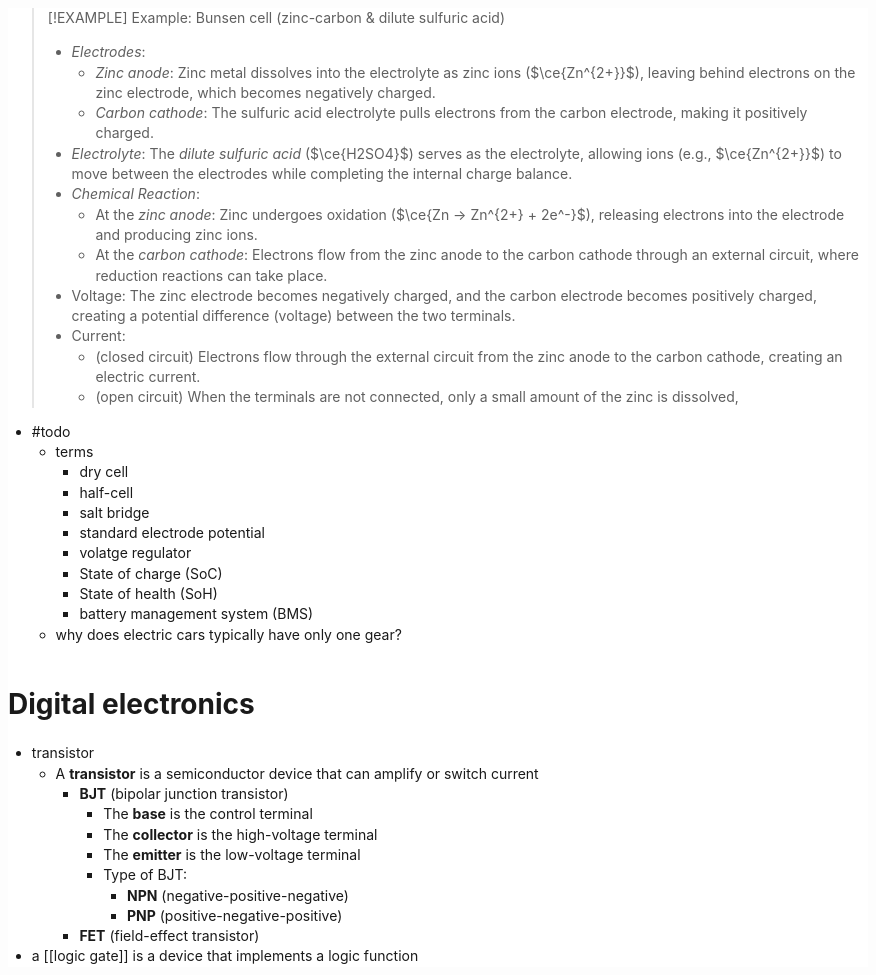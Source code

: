 


> [!EXAMPLE] Example: Bunsen cell (zinc-carbon & dilute sulfuric acid)
> - *Electrodes*:
>   - *Zinc anode*: Zinc metal dissolves into the electrolyte as zinc ions ($\ce{Zn^{2+}}$), leaving behind electrons on the zinc electrode, which becomes negatively charged.
>   - *Carbon cathode*: The sulfuric acid electrolyte pulls electrons from the carbon electrode, making it positively charged.
> - *Electrolyte*: The *dilute sulfuric acid* ($\ce{H2SO4}$) serves as the electrolyte, allowing ions (e.g., $\ce{Zn^{2+}}$) to move between the electrodes while completing the internal charge balance.
> - *Chemical Reaction*:
>   - At the *zinc anode*: Zinc undergoes oxidation ($\ce{Zn -> Zn^{2+} + 2e^-}$), releasing electrons into the electrode and producing zinc ions.
>   - At the *carbon cathode*: Electrons flow from the zinc anode to the carbon cathode through an external circuit, where reduction reactions can take place.
> - Voltage: The zinc electrode becomes negatively charged, and the carbon electrode becomes positively charged, creating a potential difference (voltage) between the two terminals.
> - Current: 
>   - (closed circuit) Electrons flow through the external circuit from the zinc anode to the carbon cathode, creating an electric current.
>  	- (open circuit) When the terminals are not connected, only a small amount of the zinc is dissolved, 

- #todo 
	- terms 
		- dry cell
		- half-cell
		- salt bridge
		- standard electrode potential
		- volatge regulator
		- State of charge (SoC)
		- State of health (SoH)
		- battery management system (BMS)
	- why does electric cars typically have only one gear?




# Digital electronics

- transistor
	- A **transistor** is a semiconductor device that can amplify or switch current
		- **BJT** (bipolar junction transistor)
			- The **base** is the control terminal
			- The **collector** is the high-voltage terminal
			- The **emitter** is the low-voltage terminal
			- Type of BJT:
				- **NPN** (negative-positive-negative)
				- **PNP** (positive-negative-positive)
		- **FET** (field-effect transistor) 
- a [[logic gate]] is a device that implements a logic function
